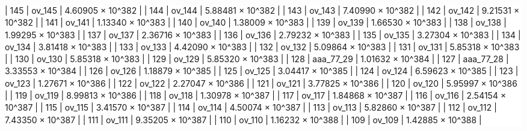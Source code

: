 | 145 | ov_145 | 4.60905 × 10^382 |
| 144 | ov_144 | 5.88481 × 10^382 |
| 143 | ov_143 | 7.40990 × 10^382 |
| 142 | ov_142 | 9.21531 × 10^382 |
| 141 | ov_141 | 1.13340 × 10^383 |
| 140 | ov_140 | 1.38009 × 10^383 |
| 139 | ov_139 | 1.66530 × 10^383 |
| 138 | ov_138 | 1.99295 × 10^383 |
| 137 | ov_137 | 2.36716 × 10^383 |
| 136 | ov_136 | 2.79232 × 10^383 |
| 135 | ov_135 | 3.27304 × 10^383 |
| 134 | ov_134 | 3.81418 × 10^383 |
| 133 | ov_133 | 4.42090 × 10^383 |
| 132 | ov_132 | 5.09864 × 10^383 |
| 131 | ov_131 | 5.85318 × 10^383 |
| 130 | ov_130 | 5.85318 × 10^383 |
| 129 | ov_129 | 5.85320 × 10^383 |
| 128 | aaa_77_29 | 1.01632 × 10^384 |
| 127 | aaa_77_28 | 3.33553 × 10^384 |
| 126 | ov_126 | 1.18879 × 10^385 |
| 125 | ov_125 | 3.04417 × 10^385 |
| 124 | ov_124 | 6.59623 × 10^385 |
| 123 | ov_123 | 1.27671 × 10^386 |
| 122 | ov_122 | 2.27047 × 10^386 |
| 121 | ov_121 | 3.77825 × 10^386 |
| 120 | ov_120 | 5.95997 × 10^386 |
| 119 | ov_119 | 8.99813 × 10^386 |
| 118 | ov_118 | 1.30978 × 10^387 |
| 117 | ov_117 | 1.84868 × 10^387 |
| 116 | ov_116 | 2.54154 × 10^387 |
| 115 | ov_115 | 3.41570 × 10^387 |
| 114 | ov_114 | 4.50074 × 10^387 |
| 113 | ov_113 | 5.82860 × 10^387 |
| 112 | ov_112 | 7.43350 × 10^387 |
| 111 | ov_111 | 9.35205 × 10^387 |
| 110 | ov_110 | 1.16232 × 10^388 |
| 109 | ov_109 | 1.42885 × 10^388 |